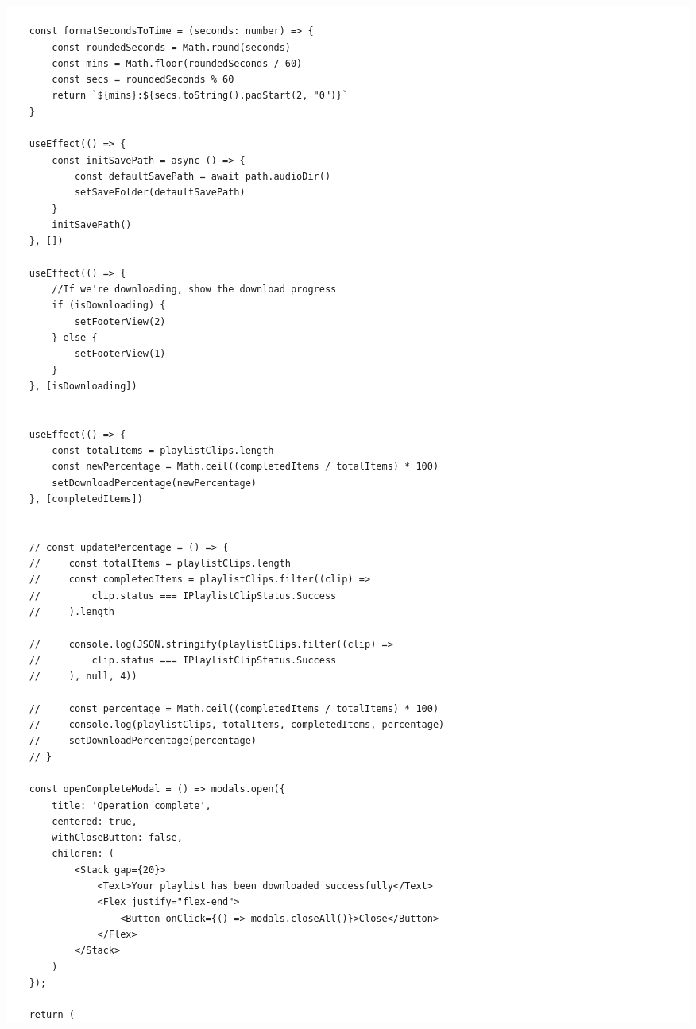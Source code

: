 ```tsx

    const formatSecondsToTime = (seconds: number) => {
        const roundedSeconds = Math.round(seconds)
        const mins = Math.floor(roundedSeconds / 60)
        const secs = roundedSeconds % 60
        return `${mins}:${secs.toString().padStart(2, "0")}`
    }

    useEffect(() => {
        const initSavePath = async () => {
            const defaultSavePath = await path.audioDir()
            setSaveFolder(defaultSavePath)
        }
        initSavePath()
    }, [])

    useEffect(() => {
        //If we're downloading, show the download progress
        if (isDownloading) {
            setFooterView(2)
        } else {
            setFooterView(1)
        }
    }, [isDownloading])


    useEffect(() => {
        const totalItems = playlistClips.length
        const newPercentage = Math.ceil((completedItems / totalItems) * 100)
        setDownloadPercentage(newPercentage)
    }, [completedItems])


    // const updatePercentage = () => {
    //     const totalItems = playlistClips.length
    //     const completedItems = playlistClips.filter((clip) =>
    //         clip.status === IPlaylistClipStatus.Success
    //     ).length

    //     console.log(JSON.stringify(playlistClips.filter((clip) =>
    //         clip.status === IPlaylistClipStatus.Success
    //     ), null, 4))

    //     const percentage = Math.ceil((completedItems / totalItems) * 100)
    //     console.log(playlistClips, totalItems, completedItems, percentage)
    //     setDownloadPercentage(percentage)
    // }

    const openCompleteModal = () => modals.open({
        title: 'Operation complete',
        centered: true,
        withCloseButton: false,
        children: (
            <Stack gap={20}>
                <Text>Your playlist has been downloaded successfully</Text>
                <Flex justify="flex-end">
                    <Button onClick={() => modals.closeAll()}>Close</Button>
                </Flex>
            </Stack>
        )
    });

    return (
```